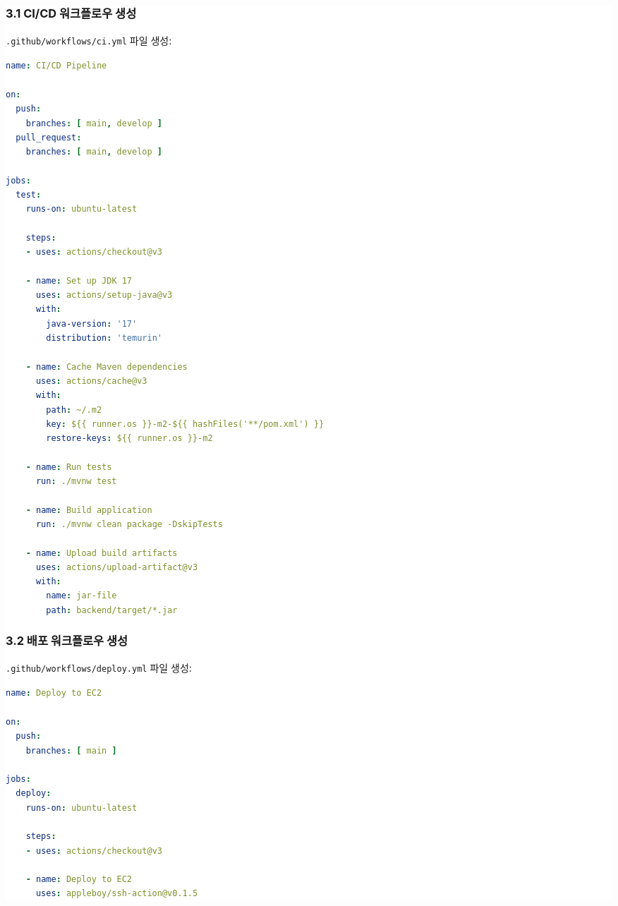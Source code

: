 ### 3.1 CI/CD 워크플로우 생성
`.github/workflows/ci.yml` 파일 생성:

```yaml
name: CI/CD Pipeline

on:
  push:
    branches: [ main, develop ]
  pull_request:
    branches: [ main, develop ]

jobs:
  test:
    runs-on: ubuntu-latest
    
    steps:
    - uses: actions/checkout@v3
    
    - name: Set up JDK 17
      uses: actions/setup-java@v3
      with:
        java-version: '17'
        distribution: 'temurin'
    
    - name: Cache Maven dependencies
      uses: actions/cache@v3
      with:
        path: ~/.m2
        key: ${{ runner.os }}-m2-${{ hashFiles('**/pom.xml') }}
        restore-keys: ${{ runner.os }}-m2
    
    - name: Run tests
      run: ./mvnw test
    
    - name: Build application
      run: ./mvnw clean package -DskipTests
    
    - name: Upload build artifacts
      uses: actions/upload-artifact@v3
      with:
        name: jar-file
        path: backend/target/*.jar
```

### 3.2 배포 워크플로우 생성
`.github/workflows/deploy.yml` 파일 생성:

```yaml
name: Deploy to EC2

on:
  push:
    branches: [ main ]

jobs:
  deploy:
    runs-on: ubuntu-latest
    
    steps:
    - uses: actions/checkout@v3
    
    - name: Deploy to EC2
      uses: appleboy/ssh-action@v0.1.5
```